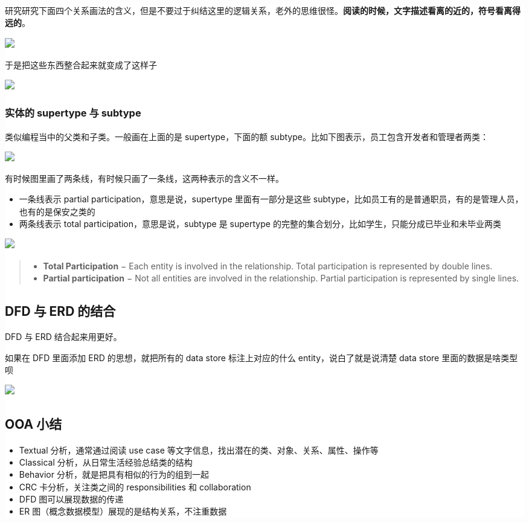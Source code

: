 研究研究下面四个关系画法的含义，但是不要过于纠结这里的逻辑关系，老外的思维很怪。**阅读的时候，文字描述看离的近的，符号看离得远的**。


![](https://s2.loli.net/2023/06/17/8cJevybqFCrTtKZ.png)


于是把这些东西整合起来就变成了这样子


![](https://s2.loli.net/2023/06/17/683CRpDbFW4YiAc.png)


### 实体的 supertype 与 subtype


类似编程当中的父类和子类。一般画在上面的是 supertype，下面的额 subtype。比如下图表示，员工包含开发者和管理者两类：


![](https://s2.loli.net/2023/06/17/gTYM8aPq1ZrVCzf.png)


有时候图里画了两条线，有时候只画了一条线，这两种表示的含义不一样。


* 一条线表示 partial participation，意思是说，supertype 里面有一部分是这些 subtype，比如员工有的是普通职员，有的是管理人员，也有的是保安之类的
* 两条线表示 total participation，意思是说，subtype 是 supertype 的完整的集合划分，比如学生，只能分成已毕业和未毕业两类


![](https://s2.loli.net/2023/06/17/uPMiT27x5sZIgkO.png)



> * **Total Participation** − Each entity is involved in the relationship. Total participation is represented by double lines.
> * **Partial participation** − Not all entities are involved in the relationship. Partial participation is represented by single lines.


DFD 与 ERD 的结合
-------------


DFD 与 ERD 结合起来用更好。


如果在 DFD 里面添加 ERD 的思想，就把所有的 data store 标注上对应的什么 entity，说白了就是说清楚 data store 里面的数据是啥类型呗


![](https://s2.loli.net/2023/06/17/LUjNGYv4PpOf283.png)


OOA 小结
------


* Textual 分析，通常通过阅读 use case 等文字信息，找出潜在的类、对象、关系、属性、操作等
* Classical 分析，从日常生活经验总结类的结构
* Behavior 分析，就是把具有相似的行为的组到一起
* CRC 卡分析，关注类之间的 responsibilities 和 collaboration
* DFD 图可以展现数据的传递
* ER 图（概念数据模型）展现的是结构关系，不注重数据
